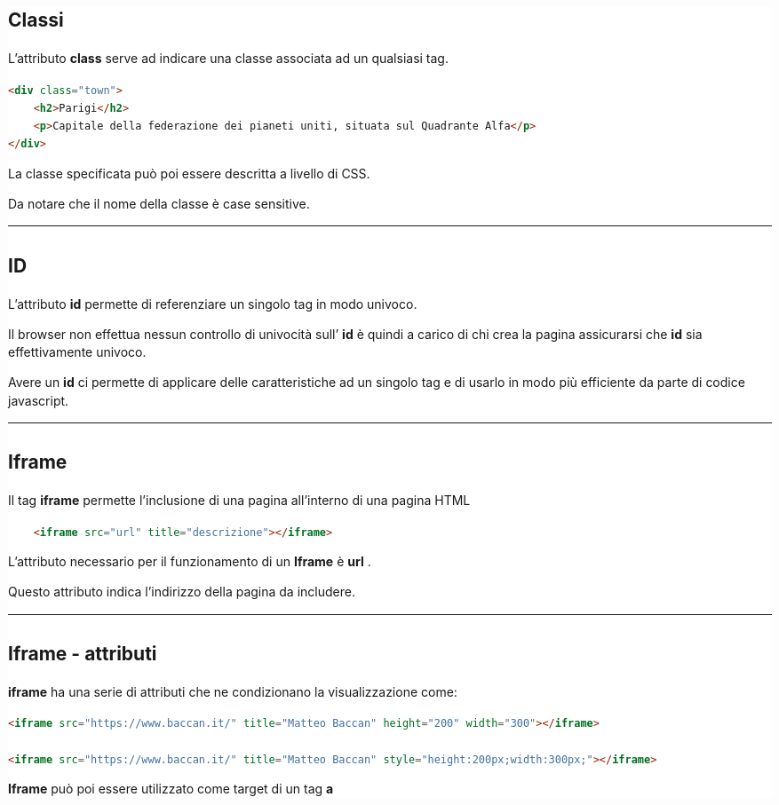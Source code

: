 
## Classi

L’attributo  __class__ serve ad indicare una classe associata ad un qualsiasi tag\.

```html
<div class="town">
    <h2>Parigi</h2>
    <p>Capitale della federazione dei pianeti uniti, situata sul Quadrante Alfa</p>
</div>
```

La classe specificata può poi essere descritta a livello di CSS\.

Da notare che il nome della classe è case sensitive\.

---

## ID

L’attributo  __id__ permette di referenziare un singolo tag in modo univoco\.

Il browser non effettua nessun controllo di univocità sull’ __id__  è quindi a carico di chi crea la pagina assicurarsi che  __id__  sia effettivamente univoco.

Avere un  __id__  ci permette di applicare delle caratteristiche ad un singolo tag e di usarlo in modo più efficiente da parte di codice javascript.

---

## Iframe

Il tag  __iframe__ permette l’inclusione di una pagina all’interno di una pagina HTML

```html
    <iframe src="url" title="descrizione"></iframe> 
```

L’attributo necessario per il funzionamento di un  __Iframe__  è  __url__ \.

Questo attributo indica l’indirizzo della pagina da includere.

---

## Iframe - attributi

__iframe__ ha una serie di attributi che ne condizionano la visualizzazione come:

```html
<iframe src="https://www.baccan.it/" title="Matteo Baccan" height="200" width="300"></iframe>

<iframe src="https://www.baccan.it/" title="Matteo Baccan" style="height:200px;width:300px;"></iframe>
```

__Iframe__ può poi essere utilizzato come target di un tag  __a__
